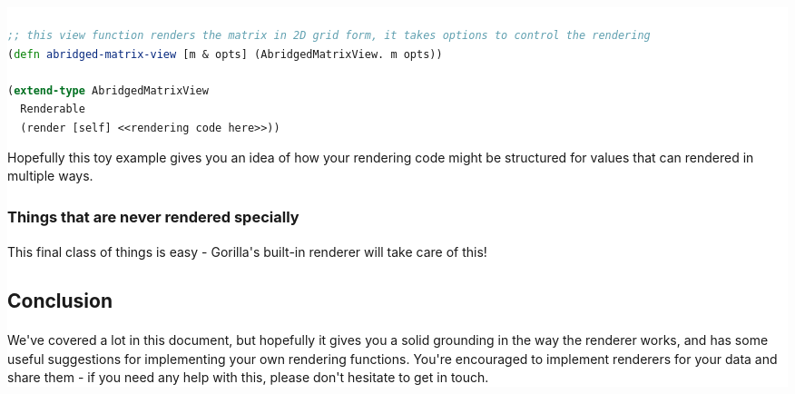 ```clojure

;; this view function renders the matrix in 2D grid form, it takes options to control the rendering
(defn abridged-matrix-view [m & opts] (AbridgedMatrixView. m opts))

(extend-type AbridgedMatrixView
  Renderable
  (render [self] <<rendering code here>>))
```

Hopefully this toy example gives you an idea of how your rendering code might be structured for values that can rendered
in multiple ways.

### Things that are never rendered specially

This final class of things is easy - Gorilla's built-in renderer will take care of this!


## Conclusion

We've covered a lot in this document, but hopefully it gives you a solid grounding in the way the renderer works, and
has some useful suggestions for implementing your own rendering functions. You're encouraged to implement renderers for
your data and share them - if you need any help with this, please don't hesitate to get in touch.